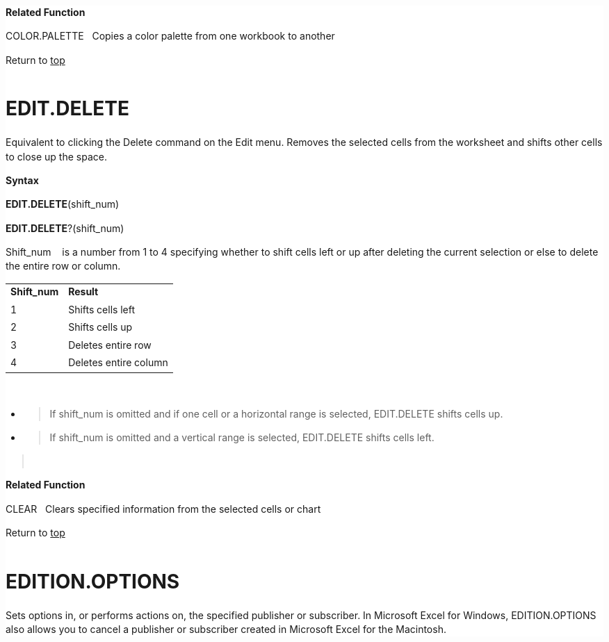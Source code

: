 **Related Function**

COLOR.PALETTE   Copies a color palette from one workbook to another

Return to [top](#E)

# EDIT.DELETE

Equivalent to clicking the Delete command on the Edit menu. Removes the
selected cells from the worksheet and shifts other cells to close up the
space.

**Syntax**

**EDIT.DELETE**(shift\_num)

**EDIT.DELETE**?(shift\_num)

Shift\_num    is a number from 1 to 4 specifying whether to shift cells
left or up after deleting the current selection or else to delete the
entire row or column.

|                |                       |
| -------------- | --------------------- |
| **Shift\_num** | **Result**            |
| 1              | Shifts cells left     |
| 2              | Shifts cells up       |
| 3              | Deletes entire row    |
| 4              | Deletes entire column |

 

  - > If shift\_num is omitted and if one cell or a horizontal range is
    > selected, EDIT.DELETE shifts cells up.

  - > If shift\_num is omitted and a vertical range is selected,
    > EDIT.DELETE shifts cells left.

>  

**Related Function**

CLEAR   Clears specified information from the selected cells or chart

Return to [top](#E)

# EDITION.OPTIONS

Sets options in, or performs actions on, the specified publisher or
subscriber. In Microsoft Excel for Windows, EDITION.OPTIONS also allows
you to cancel a publisher or subscriber created in Microsoft Excel for
the Macintosh.
